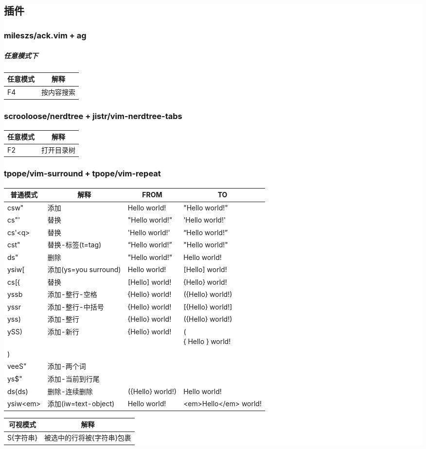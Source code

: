 ## 插件
### mileszs/ack.vim + ag
##### 任意模式下

| 任意模式 | 解释       |
| -------- | ---------- |
| F4       | 按内容搜索 |

### scrooloose/nerdtree + jistr/vim-nerdtree-tabs
| 任意模式 | 解释       |
| -------- | ---------- |
| F2       | 打开目录树 |



### tpope/vim-surround + tpope/vim-repeat

| 普通模式  | 解释                  | FROM                | TO                            |
| --------- | --------------------- | ------------------- | ----------------------------- |
| csw"      | 添加                  | Hello world!        | "Hello world!"                |
| cs"'      | 替换                  | "Hello world!"      | 'Hello world!'                |
| cs'\<q>   | 替换                  | 'Hello world!'      | <q>Hello world!</q>           |
| cst"      | 替换-标签(t=tag)      | <q>Hello world!</q> | "Hello world!"                |
| ds"       | 删除                  | "Hello world!"      | Hello world!                  |
| ysiw[     | 添加(ys=you surround) | Hello world!        | [Hello] world!                |
| cs[{      | 替换                  | [Hello] world!      | {Hello} world!                |
| yssb      | 添加-整行-空格        | {Hello} world!      | ({Hello} world!)              |
| yssr      | 添加-整行-中括号      | {Hello} world!      | [{Hello} world!]              |
| yss)      | 添加-整行             | {Hello} world!      | ({Hello} world!)              |
| ySS)      | 添加-新行             | {Hello} world!      | (<br/>{ Hello } world!<br />
) |
| veeS"     | 添加-两个词           |                     |                               |
| ys$"      | 添加-当前到行尾       |                     |                               |
| ds{ds)    | 删除-连续删除         | ({Hello} world!)    | Hello world!                  |
| ysiw\<em> | 添加(iw=text-object)  | Hello world!        | \<em>Hello\</em> world!       |

| 可视模式  | 解释                       |
| --------- | -------------------------- |
| S{字符串} | 被选中的行将被{字符串}包裹 |
